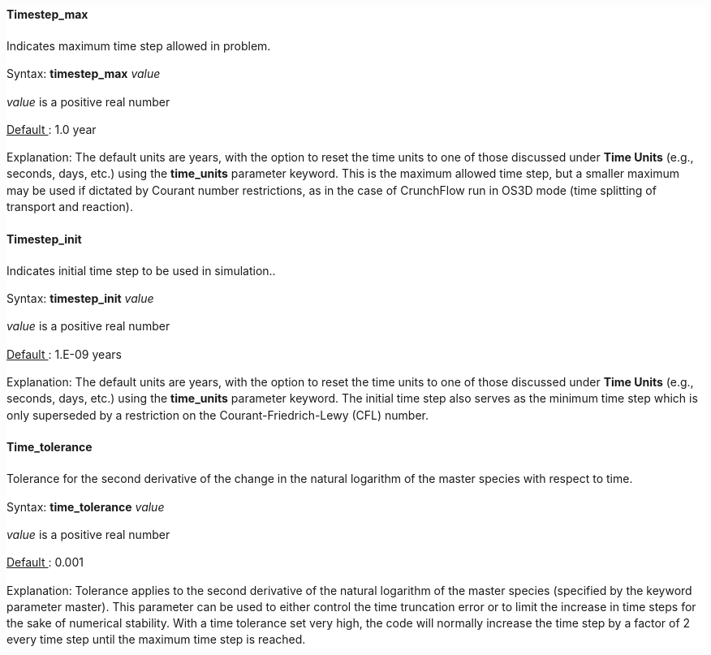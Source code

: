 #### Timestep_max

Indicates maximum time step allowed in problem.

Syntax:  **timestep_max** *value*

*value* is a positive real number

<u> Default </u>: 1.0 year

Explanation:  The default units are years, with the option
to reset the time units to one of those discussed under **Time Units**
(e.g., seconds, days, etc.) using the **time_units** parameter keyword.
This is the maximum allowed time step, but a smaller maximum may be used
if dictated by Courant number restrictions, as in the case of CrunchFlow
run in OS3D mode (time splitting of transport and reaction).

#### Timestep_init

Indicates initial time step to be used in simulation..

Syntax:  **timestep_init** *value*

*value* is a positive real number

<u> Default </u>: 1.E-09 years

Explanation:  The default units are years, with the option
to reset the time units to one of those discussed under **Time Units**
(e.g., seconds, days, etc.) using the **time_units** parameter keyword.
The initial time step also serves as the minimum time step which is only
superseded by a restriction on the Courant-Friedrich-Lewy (CFL) number.

#### Time_tolerance

Tolerance for the second derivative of the change in the natural
logarithm of the master species with respect to time.

Syntax:  **time_tolerance** *value*

*value* is a positive real number

<u> Default </u>: 0.001

Explanation:  Tolerance applies to the second derivative of
the natural logarithm of the master species (specified by the keyword
parameter master). This parameter can be used to either control the time
truncation error or to limit the increase in time steps for the sake of
numerical stability. With a time tolerance set very high, the code will
normally increase the time step by a factor of 2 every time step until
the maximum time step is reached.

